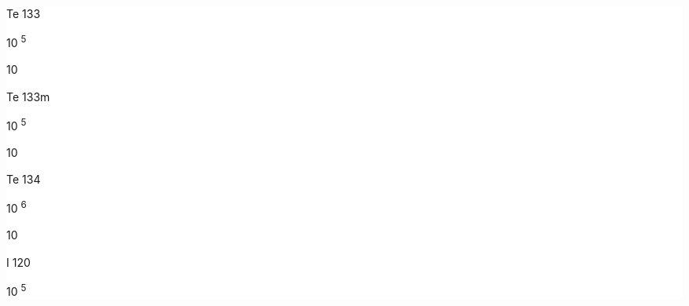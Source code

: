 Te 133

</td>
      <td valign="top">

10
          <sup>5</sup>

</td>
      <td valign="top">

10

</td>
    </tr>
    <tr>
      <td valign="top">

Te 133m

</td>
      <td valign="top">

10
          <sup>5</sup>

</td>
      <td valign="top">

10

</td>
    </tr>
    <tr>
      <td valign="top">

Te 134

</td>
      <td valign="top">

10
          <sup>6</sup>

</td>
      <td valign="top">

10

</td>
    </tr>
    <tr>
      <td valign="top">

I 120

</td>
      <td valign="top">

10
          <sup>5</sup>
